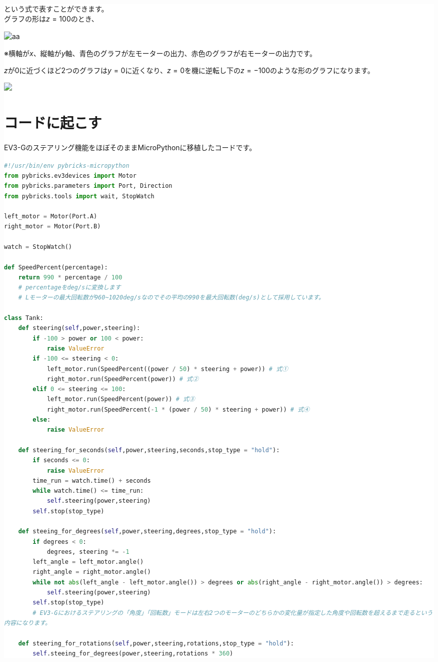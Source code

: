 という式で表すことができます。<br>
グラフの形は$z =100$のとき、<br>

<img width="600" alt="aa" src="https://qiita-image-store.s3.ap-northeast-1.amazonaws.com/0/2449798/e6faecca-d5d5-0124-7fbd-1cbe1133d549.png">

※横軸が$x$、縦軸が$y$軸、青色のグラフが左モーターの出力、赤色のグラフが右モーターの出力です。<br>

$z$が0に近づくほど2つのグラフは$y=0$に近くなり、$z=0$を機に逆転し下の$z=-100$のような形のグラフになります。<br>

<img width="600" src="https://qiita-image-store.s3.ap-northeast-1.amazonaws.com/0/2449798/48266116-a046-ab27-50bd-22e50e7827eb.png">

# コードに起こす
EV3-Gのステアリング機能をほぼそのままMicroPythonに移植したコードです。<br>
```sample.py
#!/usr/bin/env pybricks-micropython
from pybricks.ev3devices import Motor
from pybricks.parameters import Port, Direction
from pybricks.tools import wait, StopWatch

left_motor = Motor(Port.A)
right_motor = Motor(Port.B)

watch = StopWatch()

def SpeedPercent(percentage):
    return 990 * percentage / 100
    # percentageをdeg/sに変換します
    # Lモーターの最大回転数が960~1020deg/sなのでその平均の990を最大回転数(deg/s)として採用しています。

class Tank:
    def steering(self,power,steering):
        if -100 > power or 100 < power:
            raise ValueError
        if -100 <= steering < 0:
            left_motor.run(SpeedPercent((power / 50) * steering + power)) # 式①
            right_motor.run(SpeedPercent(power)) # 式②
        elif 0 <= steering <= 100:
            left_motor.run(SpeedPercent(power)) # 式③
            right_motor.run(SpeedPercent(-1 * (power / 50) * steering + power)) # 式④
        else:
            raise ValueError

    def steering_for_seconds(self,power,steering,seconds,stop_type = "hold"):
        if seconds <= 0:
            raise ValueError
        time_run = watch.time() + seconds
        while watch.time() <= time_run:
            self.steering(power,steering)
        self.stop(stop_type)

    def steeing_for_degrees(self,power,steering,degrees,stop_type = "hold"):
        if degrees < 0:
            degrees, steering *= -1
        left_angle = left_motor.angle()
        right_angle = right_motor.angle()
        while not abs(left_angle - left_motor.angle()) > degrees or abs(right_angle - right_motor.angle()) > degrees:
            self.steering(power,steering)
        self.stop(stop_type)
        # EV3-Gにおけるステアリングの「角度」「回転数」モードは左右2つのモーターのどちらかの変化量が指定した角度や回転数を超えるまで走るという内容になります。

    def steering_for_rotations(self,power,steering,rotations,stop_type = "hold"):
        self.steeing_for_degrees(power,steering,rotations * 360)
```